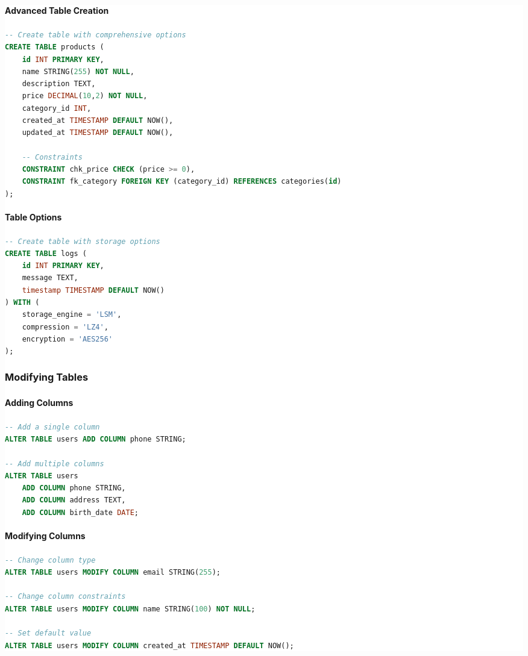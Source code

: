 #### Advanced Table Creation
```sql
-- Create table with comprehensive options
CREATE TABLE products (
    id INT PRIMARY KEY,
    name STRING(255) NOT NULL,
    description TEXT,
    price DECIMAL(10,2) NOT NULL,
    category_id INT,
    created_at TIMESTAMP DEFAULT NOW(),
    updated_at TIMESTAMP DEFAULT NOW(),
    
    -- Constraints
    CONSTRAINT chk_price CHECK (price >= 0),
    CONSTRAINT fk_category FOREIGN KEY (category_id) REFERENCES categories(id)
);
```

#### Table Options
```sql
-- Create table with storage options
CREATE TABLE logs (
    id INT PRIMARY KEY,
    message TEXT,
    timestamp TIMESTAMP DEFAULT NOW()
) WITH (
    storage_engine = 'LSM',
    compression = 'LZ4',
    encryption = 'AES256'
);
```

### Modifying Tables

#### Adding Columns
```sql
-- Add a single column
ALTER TABLE users ADD COLUMN phone STRING;

-- Add multiple columns
ALTER TABLE users 
    ADD COLUMN phone STRING,
    ADD COLUMN address TEXT,
    ADD COLUMN birth_date DATE;
```

#### Modifying Columns
```sql
-- Change column type
ALTER TABLE users MODIFY COLUMN email STRING(255);

-- Change column constraints
ALTER TABLE users MODIFY COLUMN name STRING(100) NOT NULL;

-- Set default value
ALTER TABLE users MODIFY COLUMN created_at TIMESTAMP DEFAULT NOW();
```
